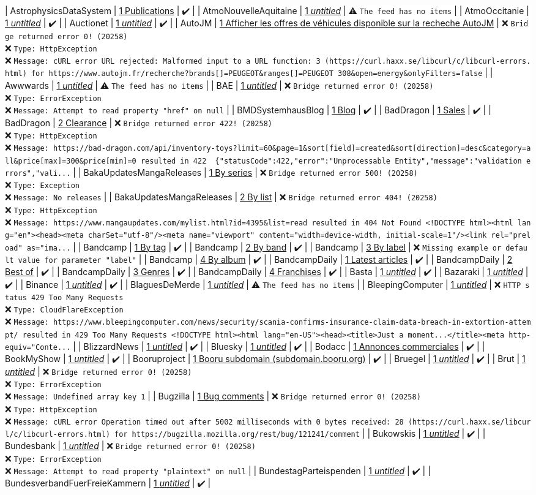 | AstrophysicsDataSystem | [1 Publications](about:blank) | ✔️ |
| AtmoNouvelleAquitaine | [1 *untitled*](https://User123698745.github.io/rss-bridge-artifacts/status/AtmoNouvelleAquitaine_1.html) | ⚠️ `The feed has no items` |
| AtmoOccitanie | [1 *untitled*](about:blank) | ✔️ |
| Auctionet | [1 *untitled*](about:blank) | ✔️ |
| AutoJM | [1 Afficher les offres de véhicules disponible sur la recheche AutoJM](https://User123698745.github.io/rss-bridge-artifacts/status/AutoJM_1.html) | ❌ `Bridge returned error 0! (20258)`<br>❌ `Type: HttpException`<br>❌ `Message: cURL error URL rejected: Malformed input to a URL function: 3 (https://curl.haxx.se/libcurl/c/libcurl-errors.html) for https://www.autojm.fr/recherche?brands[]=PEUGEOT&ranges[]=PEUGEOT 308&open=energy&onlyFilters=false` |
| Awwwards | [1 *untitled*](https://User123698745.github.io/rss-bridge-artifacts/status/Awwwards_1.html) | ⚠️ `The feed has no items` |
| BAE | [1 *untitled*](https://User123698745.github.io/rss-bridge-artifacts/status/BAE_1.html) | ❌ `Bridge returned error 0! (20258)`<br>❌ `Type: ErrorException`<br>❌ `Message: Attempt to read property "href" on null` |
| BMDSystemhausBlog | [1 Blog](about:blank) | ✔️ |
| BadDragon | [1 Sales](about:blank) | ✔️ |
| BadDragon | [2 Clearance](https://User123698745.github.io/rss-bridge-artifacts/status/BadDragon_2.html) | ❌ `Bridge returned error 422! (20258)`<br>❌ `Type: HttpException`<br>❌ `Message: https://bad-dragon.com/api/inventory-toys?limit=60&page=1&sort[field]=created&sort[direction]=desc&category=all&price[max]=300&price[min]=0 resulted in 422  {"statusCode":422,"error":"Unprocessable Entity","message":"validation errors","vali...` |
| BakaUpdatesMangaReleases | [1 By series](https://User123698745.github.io/rss-bridge-artifacts/status/BakaUpdatesMangaReleases_1.html) | ❌ `Bridge returned error 500! (20258)`<br>❌ `Type: Exception`<br>❌ `Message: No releases` |
| BakaUpdatesMangaReleases | [2 By list](https://User123698745.github.io/rss-bridge-artifacts/status/BakaUpdatesMangaReleases_2.html) | ❌ `Bridge returned error 404! (20258)`<br>❌ `Type: HttpException`<br>❌ `Message: https://www.mangaupdates.com/mylist.html?id=4395&list=read resulted in 404 Not Found <!DOCTYPE html><html lang="en"><head><meta charSet="utf-8"/><meta name="viewport" content="width=device-width, initial-scale=1"/><link rel="preload" as="ima...` |
| Bandcamp | [1 By tag](about:blank) | ✔️ |
| Bandcamp | [2 By band](about:blank) | ✔️ |
| Bandcamp | [3 By label](about:blank) | ❌ `Missing example or default value for parameter "label"` |
| Bandcamp | [4 By album](about:blank) | ✔️ |
| BandcampDaily | [1 Latest articles](about:blank) | ✔️ |
| BandcampDaily | [2 Best of](about:blank) | ✔️ |
| BandcampDaily | [3 Genres](about:blank) | ✔️ |
| BandcampDaily | [4 Franchises](about:blank) | ✔️ |
| Basta | [1 *untitled*](about:blank) | ✔️ |
| Bazaraki | [1 *untitled*](about:blank) | ✔️ |
| Binance | [1 *untitled*](about:blank) | ✔️ |
| BlaguesDeMerde | [1 *untitled*](https://User123698745.github.io/rss-bridge-artifacts/status/BlaguesDeMerde_1.html) | ⚠️ `The feed has no items` |
| BleepingComputer | [1 *untitled*](https://User123698745.github.io/rss-bridge-artifacts/status/BleepingComputer_1.html) | ❌ `HTTP status 429 Too Many Requests`<br>❌ `Type: CloudFlareException`<br>❌ `Message: https://www.bleepingcomputer.com/news/security/scania-confirms-insurance-claim-data-breach-in-extortion-attempt/ resulted in 429 Too Many Requests <!DOCTYPE html><html lang="en-US"><head><title>Just a moment...</title><meta http-equiv="Conte...` |
| BlizzardNews | [1 *untitled*](about:blank) | ✔️ |
| Bluesky | [1 *untitled*](about:blank) | ✔️ |
| Bodacc | [1 Annonces commerciales](about:blank) | ✔️ |
| BookMyShow | [1 *untitled*](about:blank) | ✔️ |
| Booruproject | [1 Booru subdomain (subdomain.booru.org)](about:blank) | ✔️ |
| Bruegel | [1 *untitled*](about:blank) | ✔️ |
| Brut | [1 *untitled*](https://User123698745.github.io/rss-bridge-artifacts/status/Brut_1.html) | ❌ `Bridge returned error 0! (20258)`<br>❌ `Type: ErrorException`<br>❌ `Message: Undefined array key 1` |
| Bugzilla | [1 Bug comments](https://User123698745.github.io/rss-bridge-artifacts/status/Bugzilla_1.html) | ❌ `Bridge returned error 0! (20258)`<br>❌ `Type: HttpException`<br>❌ `Message: cURL error Operation timed out after 5002 milliseconds with 0 bytes received: 28 (https://curl.haxx.se/libcurl/c/libcurl-errors.html) for https://bugzilla.mozilla.org/rest/bug/121241/comment` |
| Bukowskis | [1 *untitled*](about:blank) | ✔️ |
| Bundesbank | [1 *untitled*](https://User123698745.github.io/rss-bridge-artifacts/status/Bundesbank_1.html) | ❌ `Bridge returned error 0! (20258)`<br>❌ `Type: ErrorException`<br>❌ `Message: Attempt to read property "plaintext" on null` |
| BundestagParteispenden | [1 *untitled*](about:blank) | ✔️ |
| BundesverbandFuerFreieKammern | [1 *untitled*](about:blank) | ✔️ |